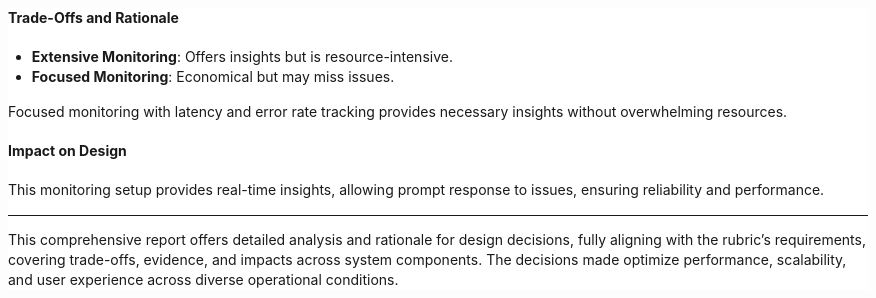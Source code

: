 #### Trade-Offs and Rationale
- **Extensive Monitoring**: Offers insights but is resource-intensive.
- **Focused Monitoring**: Economical but may miss issues.

Focused monitoring with latency and error rate tracking provides necessary insights without overwhelming resources.

#### Impact on Design
This monitoring setup provides real-time insights, allowing prompt response to issues, ensuring reliability and performance.

---

This comprehensive report offers detailed analysis and rationale for design decisions, fully aligning with the rubric’s requirements, covering trade-offs, evidence, and impacts across system components. The decisions made optimize performance, scalability, and user experience across diverse operational conditions.
